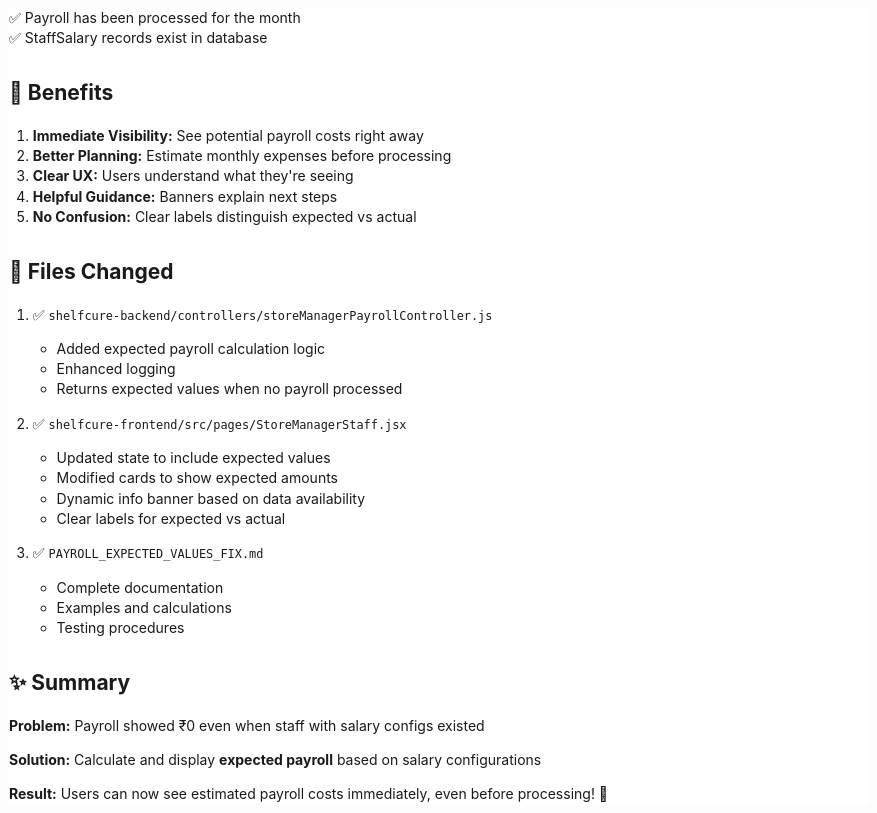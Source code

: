 ✅ Payroll has been processed for the month  
✅ StaffSalary records exist in database  

## 🎯 Benefits

1. **Immediate Visibility:** See potential payroll costs right away
2. **Better Planning:** Estimate monthly expenses before processing
3. **Clear UX:** Users understand what they're seeing
4. **Helpful Guidance:** Banners explain next steps
5. **No Confusion:** Clear labels distinguish expected vs actual

## 📁 Files Changed

1. ✅ `shelfcure-backend/controllers/storeManagerPayrollController.js`
   - Added expected payroll calculation logic
   - Enhanced logging
   - Returns expected values when no payroll processed

2. ✅ `shelfcure-frontend/src/pages/StoreManagerStaff.jsx`
   - Updated state to include expected values
   - Modified cards to show expected amounts
   - Dynamic info banner based on data availability
   - Clear labels for expected vs actual

3. ✅ `PAYROLL_EXPECTED_VALUES_FIX.md`
   - Complete documentation
   - Examples and calculations
   - Testing procedures

## ✨ Summary

**Problem:** Payroll showed ₹0 even when staff with salary configs existed

**Solution:** Calculate and display **expected payroll** based on salary configurations

**Result:** Users can now see estimated payroll costs immediately, even before processing! 🎉

